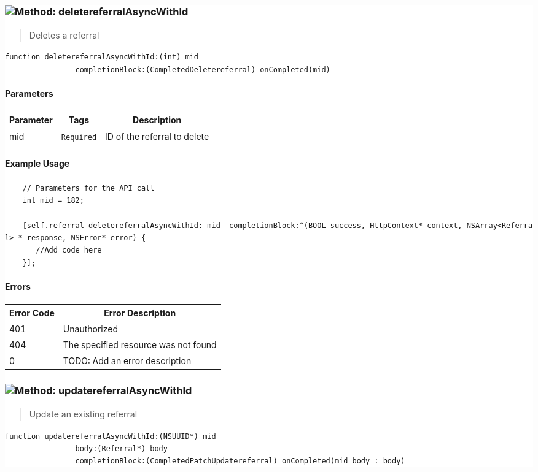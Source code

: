 
### <a name="deletereferral_async_with_id"></a>![Method: ](https://apidocs.io/img/method.png ".ReferralController.deletereferralAsyncWithId") deletereferralAsyncWithId

> Deletes a referral


```objc
function deletereferralAsyncWithId:(int) mid
                completionBlock:(CompletedDeletereferral) onCompleted(mid)
```

#### Parameters

| Parameter | Tags | Description |
|-----------|------|-------------|
| mid |  ``` Required ```  | ID of the referral to delete |





#### Example Usage

```objc
    // Parameters for the API call
    int mid = 182;

    [self.referral deletereferralAsyncWithId: mid  completionBlock:^(BOOL success, HttpContext* context, NSArray<Referral> * response, NSError* error) { 
       //Add code here
    }];
```

#### Errors

| Error Code | Error Description |
|------------|-------------------|
| 401 | Unauthorized |
| 404 | The specified resource was not found |
| 0 | TODO: Add an error description |



### <a name="updatereferral_async_with_id"></a>![Method: ](https://apidocs.io/img/method.png ".ReferralController.updatereferralAsyncWithId") updatereferralAsyncWithId

> Update an existing referral


```objc
function updatereferralAsyncWithId:(NSUUID*) mid
                body:(Referral*) body
                completionBlock:(CompletedPatchUpdatereferral) onCompleted(mid body : body)
```
